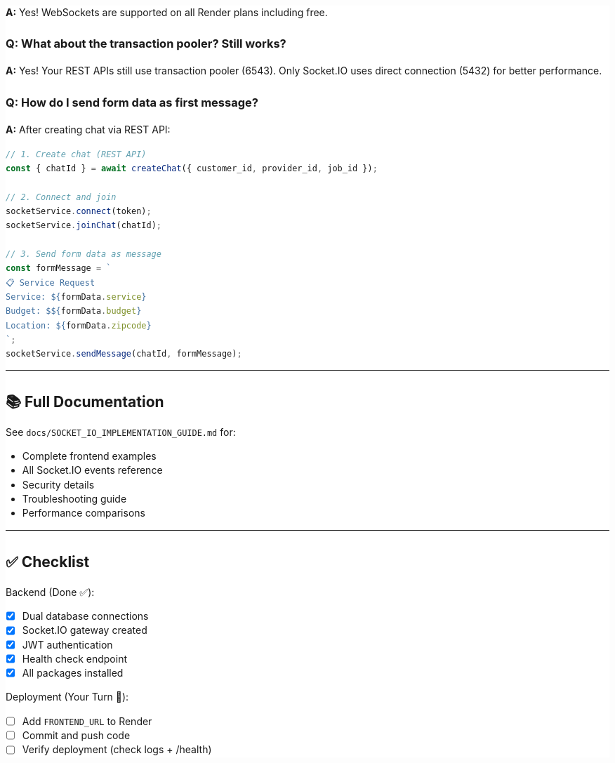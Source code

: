 **A:** Yes! WebSockets are supported on all Render plans including free.

### Q: What about the transaction pooler? Still works?

**A:** Yes! Your REST APIs still use transaction pooler (6543). Only Socket.IO uses direct connection (5432) for better performance.

### Q: How do I send form data as first message?

**A:** After creating chat via REST API:

```typescript
// 1. Create chat (REST API)
const { chatId } = await createChat({ customer_id, provider_id, job_id });

// 2. Connect and join
socketService.connect(token);
socketService.joinChat(chatId);

// 3. Send form data as message
const formMessage = `
📋 Service Request
Service: ${formData.service}
Budget: $${formData.budget}
Location: ${formData.zipcode}
`;
socketService.sendMessage(chatId, formMessage);
```

---

## 📚 Full Documentation

See `docs/SOCKET_IO_IMPLEMENTATION_GUIDE.md` for:
- Complete frontend examples
- All Socket.IO events reference
- Security details
- Troubleshooting guide
- Performance comparisons

---

## ✅ Checklist

Backend (Done ✅):
- [x] Dual database connections
- [x] Socket.IO gateway created
- [x] JWT authentication
- [x] Health check endpoint
- [x] All packages installed

Deployment (Your Turn 🎯):
- [ ] Add `FRONTEND_URL` to Render
- [ ] Commit and push code
- [ ] Verify deployment (check logs + /health)
